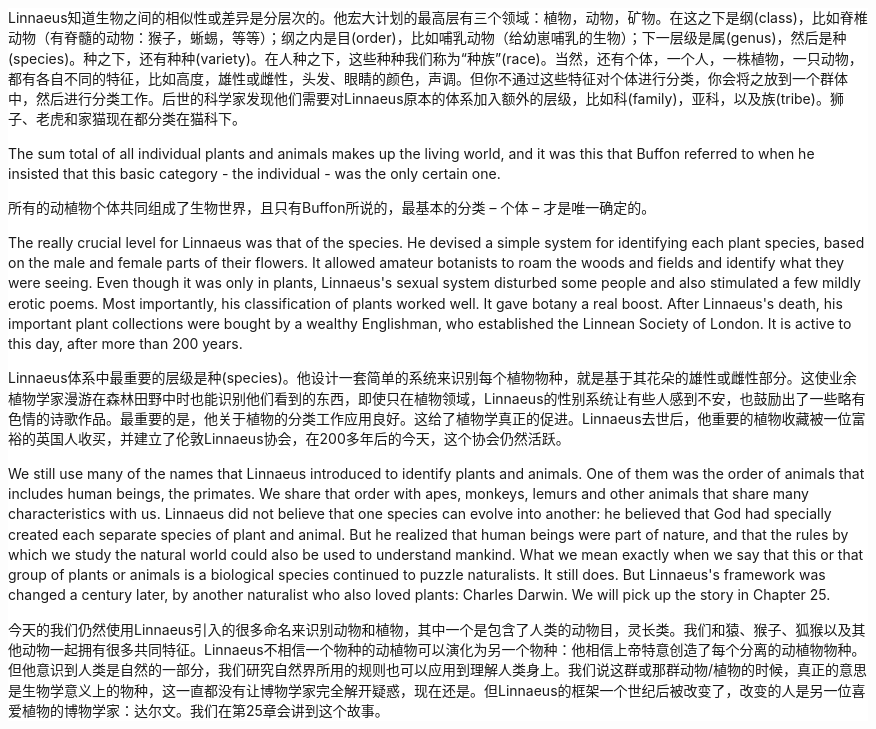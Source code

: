 Linnaeus知道生物之间的相似性或差异是分层次的。他宏大计划的最高层有三个领域：植物，动物，矿物。在这之下是纲(class)，比如脊椎动物（有脊髓的动物：猴子，蜥蜴，等等）；纲之内是目(order)，比如哺乳动物（给幼崽哺乳的生物）；下一层级是属(genus)，然后是种(species)。种之下，还有种种(variety)。在人种之下，这些种种我们称为“种族”(race)。当然，还有个体，一个人，一株植物，一只动物，都有各自不同的特征，比如高度，雄性或雌性，头发、眼睛的颜色，声调。但你不通过这些特征对个体进行分类，你会将之放到一个群体中，然后进行分类工作。后世的科学家发现他们需要对Linnaeus原本的体系加入额外的层级，比如科(family)，亚科，以及族(tribe)。狮子、老虎和家猫现在都分类在猫科下。

The sum total of all individual plants and animals makes up the living world, and it was this that Buffon referred to when he insisted that this basic category - the individual - was the only certain one.

所有的动植物个体共同组成了生物世界，且只有Buffon所说的，最基本的分类 – 个体 – 才是唯一确定的。

The really crucial level for Linnaeus was that of the species. He devised a simple system for identifying each plant species, based on the male and female parts of their flowers. It allowed amateur botanists to roam the woods and fields and identify what they were seeing. Even though it was only in plants, Linnaeus's sexual system disturbed some people and also stimulated a few mildly erotic poems. Most importantly, his classification of plants worked well. It gave botany a real boost. After Linnaeus's death, his important plant collections were bought by a wealthy Englishman, who established the Linnean Society of London. It is active to this day, after more than 200 years.

Linnaeus体系中最重要的层级是种(species)。他设计一套简单的系统来识别每个植物物种，就是基于其花朵的雄性或雌性部分。这使业余植物学家漫游在森林田野中时也能识别他们看到的东西，即使只在植物领域，Linnaeus的性别系统让有些人感到不安，也鼓励出了一些略有色情的诗歌作品。最重要的是，他关于植物的分类工作应用良好。这给了植物学真正的促进。Linnaeus去世后，他重要的植物收藏被一位富裕的英国人收买，并建立了伦敦Linnaeus协会，在200多年后的今天，这个协会仍然活跃。

We still use many of the names that Linnaeus introduced to identify plants and animals. One of them was the order of animals that includes human beings, the primates. We share that order with apes, monkeys, lemurs and other animals that share many characteristics with us. Linnaeus did not believe that one species can evolve into another: he believed that God had specially created each separate species of plant and animal. But he realized that human beings were part of nature, and that the rules by which we study the natural world could also be used to understand mankind. What we mean exactly when we say that this or that group of plants or animals is a biological species continued to puzzle naturalists. It still does. But Linnaeus's framework was changed a century later, by another naturalist who also loved plants: Charles Darwin. We will pick up the story in Chapter 25.

今天的我们仍然使用Linnaeus引入的很多命名来识别动物和植物，其中一个是包含了人类的动物目，灵长类。我们和猿、猴子、狐猴以及其他动物一起拥有很多共同特征。Linnaeus不相信一个物种的动植物可以演化为另一个物种：他相信上帝特意创造了每个分离的动植物物种。但他意识到人类是自然的一部分，我们研究自然界所用的规则也可以应用到理解人类身上。我们说这群或那群动物/植物的时候，真正的意思是生物学意义上的物种，这一直都没有让博物学家完全解开疑惑，现在还是。但Linnaeus的框架一个世纪后被改变了，改变的人是另一位喜爱植物的博物学家：达尔文。我们在第25章会讲到这个故事。
